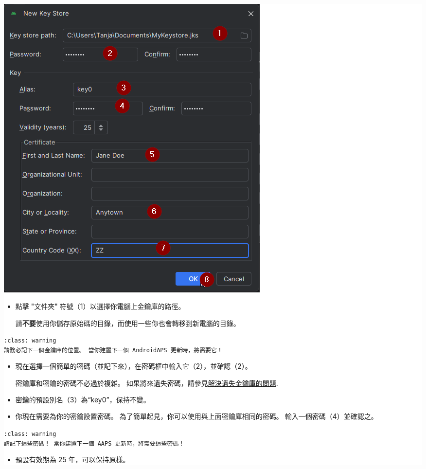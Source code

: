 ![創建金鑰庫](../images/Building-the-App/043_Keystore.png)

* 點擊 "文件夾" 符號（1）以選擇你電腦上金鑰庫的路徑。

  請**不要**使用你儲存原始碼的目錄，而使用一些你也會轉移到新電腦的目錄。

```{admonition} WARNING!
:class: warning
請務必記下一個金鑰庫的位置。 當你建置下一個 AndroidAPS 更新時，將需要它！
```

* 現在選擇一個簡單的密碼（並記下來），在密碼框中輸入它（2），並確認（2）。

  密鑰庫和密鑰的密碼不必過於複雜。 如果將來遺失密碼，請參見[解決遺失金鑰庫的問題](#troubleshooting_androidstudio-lost-keystore).

* 密鑰的預設別名（3）為“key0”，保持不變。

* 你現在需要為你的密鑰設置密碼。 為了簡單起見，你可以使用與上面密鑰庫相同的密碼。 輸入一個密碼（4）並確認之。

```{admonition} WARNING!
:class: warning
請記下這些密碼！ 當你建置下一個 AAPS 更新時，將需要這些密碼！
```

* 預設有效期為 25 年，可以保持原樣。
